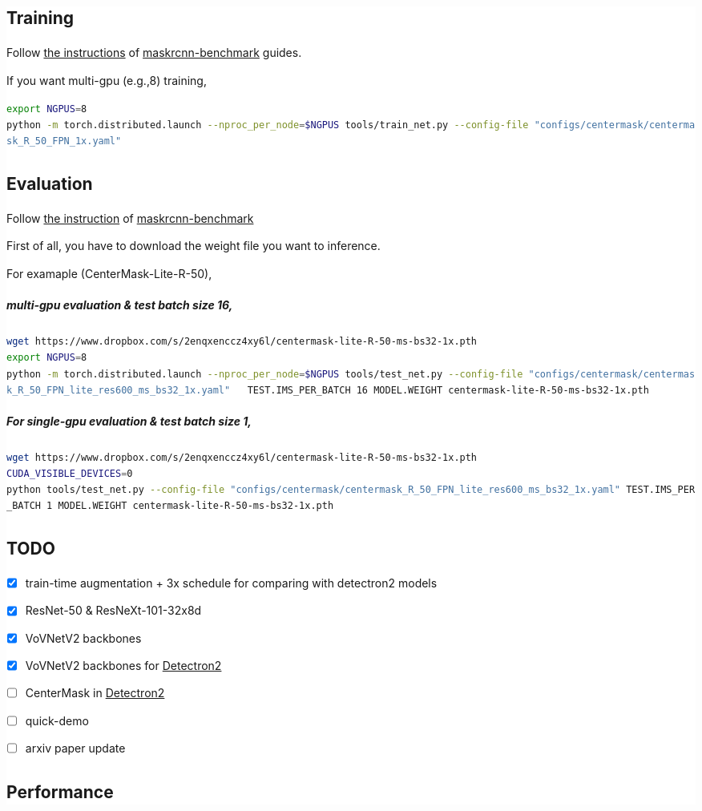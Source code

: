 ## Training
Follow [the instructions](https://github.com/facebookresearch/maskrcnn-benchmark#multi-gpu-training) of  [maskrcnn-benchmark](https://github.com/facebookresearch/maskrcnn-benchmark) guides.

If you want multi-gpu (e.g.,8) training,

```bash
export NGPUS=8
python -m torch.distributed.launch --nproc_per_node=$NGPUS tools/train_net.py --config-file "configs/centermask/centermask_R_50_FPN_1x.yaml" 
```


## Evaluation

Follow [the instruction](https://github.com/facebookresearch/maskrcnn-benchmark#evaluation) of [maskrcnn-benchmark](https://github.com/facebookresearch/maskrcnn-benchmark)

First of all, you have to download the weight file you want to inference.

For examaple (CenterMask-Lite-R-50),
##### multi-gpu evaluation & test batch size 16,
```bash
wget https://www.dropbox.com/s/2enqxenccz4xy6l/centermask-lite-R-50-ms-bs32-1x.pth
export NGPUS=8
python -m torch.distributed.launch --nproc_per_node=$NGPUS tools/test_net.py --config-file "configs/centermask/centermask_R_50_FPN_lite_res600_ms_bs32_1x.yaml"   TEST.IMS_PER_BATCH 16 MODEL.WEIGHT centermask-lite-R-50-ms-bs32-1x.pth
```

##### For single-gpu evaluation & test batch size 1,
```bash
wget https://www.dropbox.com/s/2enqxenccz4xy6l/centermask-lite-R-50-ms-bs32-1x.pth
CUDA_VISIBLE_DEVICES=0
python tools/test_net.py --config-file "configs/centermask/centermask_R_50_FPN_lite_res600_ms_bs32_1x.yaml" TEST.IMS_PER_BATCH 1 MODEL.WEIGHT centermask-lite-R-50-ms-bs32-1x.pth
```


## TODO
 - [x] train-time augmentation + 3x schedule for comparing with detectron2 models
 - [x] ResNet-50 & ResNeXt-101-32x8d
 - [x] VoVNetV2 backbones
 - [x] VoVNetV2 backbones for [Detectron2](https://github.com/youngwanLEE/detectron2/tree/vovnet/projects/VoVNet)
 - [ ] CenterMask in [Detectron2](https://github.com/youngwanLEE/detectron2/tree/vovnet/projects/VoVNet)
 - [ ] quick-demo
 - [ ] arxiv paper update




## Performance
